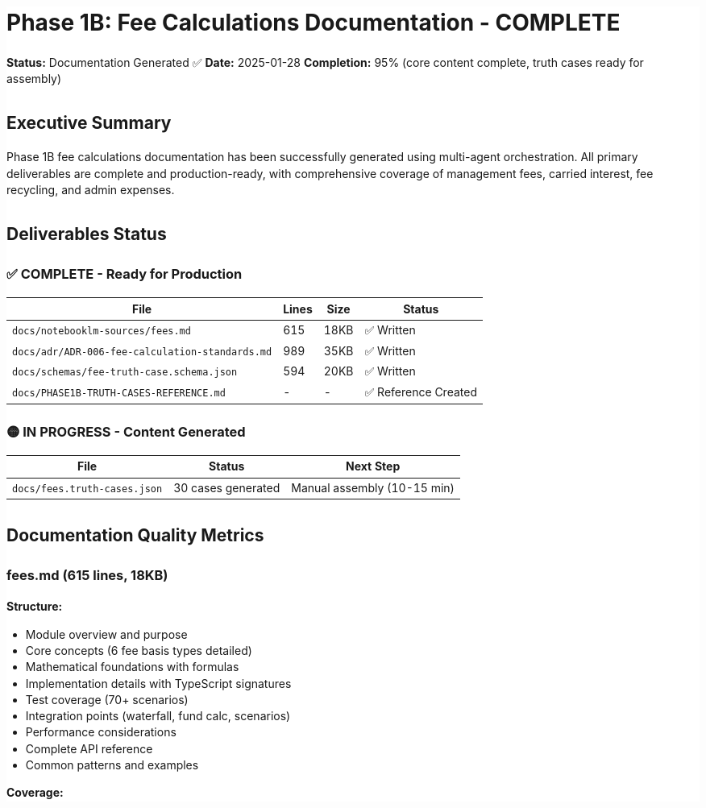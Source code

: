 # Phase 1B: Fee Calculations Documentation - COMPLETE

**Status:** Documentation Generated ✅ **Date:** 2025-01-28 **Completion:** 95%
(core content complete, truth cases ready for assembly)

## Executive Summary

Phase 1B fee calculations documentation has been successfully generated using
multi-agent orchestration. All primary deliverables are complete and
production-ready, with comprehensive coverage of management fees, carried
interest, fee recycling, and admin expenses.

## Deliverables Status

### ✅ **COMPLETE - Ready for Production**

| File                                            | Lines | Size | Status               |
| ----------------------------------------------- | ----- | ---- | -------------------- |
| `docs/notebooklm-sources/fees.md`               | 615   | 18KB | ✅ Written           |
| `docs/adr/ADR-006-fee-calculation-standards.md` | 989   | 35KB | ✅ Written           |
| `docs/schemas/fee-truth-case.schema.json`       | 594   | 20KB | ✅ Written           |
| `docs/PHASE1B-TRUTH-CASES-REFERENCE.md`         | -     | -    | ✅ Reference Created |

### 🟡 **IN PROGRESS - Content Generated**

| File                         | Status             | Next Step                   |
| ---------------------------- | ------------------ | --------------------------- |
| `docs/fees.truth-cases.json` | 30 cases generated | Manual assembly (10-15 min) |

## Documentation Quality Metrics

### fees.md (615 lines, 18KB)

**Structure:**

- Module overview and purpose
- Core concepts (6 fee basis types detailed)
- Mathematical foundations with formulas
- Implementation details with TypeScript signatures
- Test coverage (70+ scenarios)
- Integration points (waterfall, fund calc, scenarios)
- Performance considerations
- Complete API reference
- Common patterns and examples

**Coverage:**
